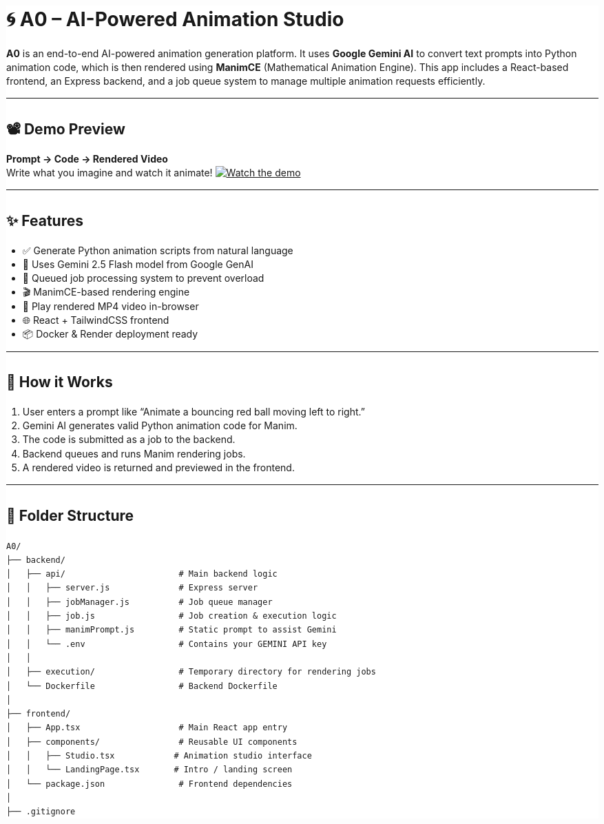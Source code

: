 # 🌀 A0 – AI-Powered Animation Studio

**A0** is an end-to-end AI-powered animation generation platform. It uses **Google Gemini AI** to convert text prompts into Python animation code, which is then rendered using **ManimCE** (Mathematical Animation Engine). This app includes a React-based frontend, an Express backend, and a job queue system to manage multiple animation requests efficiently.

---

## 📽️ Demo Preview

**Prompt → Code → Rendered Video**  
Write what you imagine and watch it animate!
[![Watch the demo](https://img.youtube.com/vi/OPpAr8HI3S4/0.jpg)](https://youtu.be/OPpAr8HI3S4)


---

## ✨ Features

- ✅ Generate Python animation scripts from natural language
- 🧠 Uses Gemini 2.5 Flash model from Google GenAI
- 🔁 Queued job processing system to prevent overload
- 🎬 ManimCE-based rendering engine
- 🎥 Play rendered MP4 video in-browser
- 🌐 React + TailwindCSS frontend
- 📦 Docker & Render deployment ready

---

## 🧠 How it Works

1. User enters a prompt like “Animate a bouncing red ball moving left to right.”
2. Gemini AI generates valid Python animation code for Manim.
3. The code is submitted as a job to the backend.
4. Backend queues and runs Manim rendering jobs.
5. A rendered video is returned and previewed in the frontend.

---

## 📁 Folder Structure

```
A0/
├── backend/
│   ├── api/                       # Main backend logic
│   │   ├── server.js              # Express server
│   │   ├── jobManager.js          # Job queue manager
│   │   ├── job.js                 # Job creation & execution logic
│   │   ├── manimPrompt.js         # Static prompt to assist Gemini
│   │   └── .env                   # Contains your GEMINI API key
│   │
│   ├── execution/                 # Temporary directory for rendering jobs
│   └── Dockerfile                 # Backend Dockerfile
│
├── frontend/
│   ├── App.tsx                    # Main React app entry
│   ├── components/                # Reusable UI components
│   │   ├── Studio.tsx            # Animation studio interface
│   │   └── LandingPage.tsx       # Intro / landing screen
│   └── package.json               # Frontend dependencies
│
├── .gitignore
```